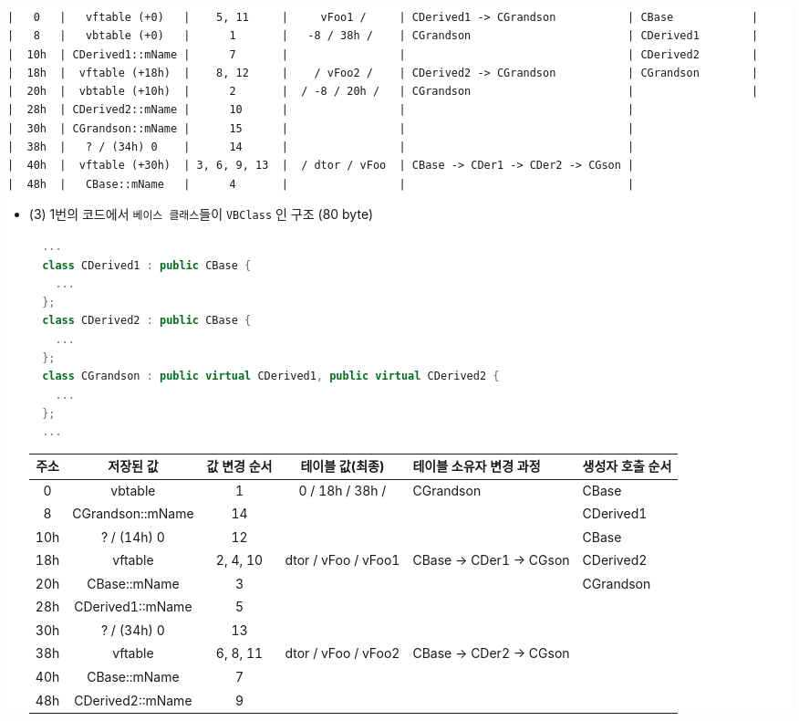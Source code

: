     |   0   |   vftable (+0)   |    5, 11     |     vFoo1 /     | CDerived1 -> CGrandson           | CBase            |
    |   8   |   vbtable (+0)   |      1       |   -8 / 38h /    | CGrandson                        | CDerived1        |
    |  10h  | CDerived1::mName |      7       |                 |                                  | CDerived2        |
    |  18h  |  vftable (+18h)  |    8, 12     |    / vFoo2 /    | CDerived2 -> CGrandson           | CGrandson        |
    |  20h  |  vbtable (+10h)  |      2       |  / -8 / 20h /   | CGrandson                        |                  |
    |  28h  | CDerived2::mName |      10      |                 |                                  |
    |  30h  | CGrandson::mName |      15      |                 |                                  |
    |  38h  |   ? / (34h) 0    |      14      |                 |                                  |
    |  40h  |  vftable (+30h)  | 3, 6, 9, 13  |  / dtor / vFoo  | CBase -> CDer1 -> CDer2 -> CGson |
    |  48h  |   CBase::mName   |      4       |                 |                                  |
  

  - (3) 1번의 코드에서 `베이스 클래스`들이 `VBClass` 인 구조 (80 byte)
    ```cpp
      ...
      class CDerived1 : public CBase {
        ...
      };
      class CDerived2 : public CBase {
        ...
      };
      class CGrandson : public virtual CDerived1, public virtual CDerived2 {
        ...
      };
      ...
    ```
    | 주소  |    저장된 값     | 값 변경 순서 |   테이블 값(최종)   | 테이블 소유자 변경 과정 | 생성자 호출 순서 |
    | :---: | :--------------: | :----------: | :-----------------: | :---------------------- | :--------------- |
    |   0   |     vbtable      |      1       |   0 / 18h / 38h /   | CGrandson               | CBase            |
    |   8   | CGrandson::mName |      14      |                     |                         | CDerived1        |
    |  10h  |   ? / (14h) 0    |      12      |                     |                         | CBase            |
    |  18h  |     vftable      |   2, 4, 10   | dtor / vFoo / vFoo1 | CBase -> CDer1 -> CGson | CDerived2        |
    |  20h  |   CBase::mName   |      3       |                     |                         | CGrandson        |
    |  28h  | CDerived1::mName |      5       |                     |                         |
    |  30h  |   ? / (34h) 0    |      13      |                     |                         |
    |  38h  |     vftable      |   6, 8, 11   | dtor / vFoo / vFoo2 | CBase -> CDer2 -> CGson |
    |  40h  |   CBase::mName   |      7       |                     |                         |
    |  48h  | CDerived2::mName |      9       |                     |                         |


